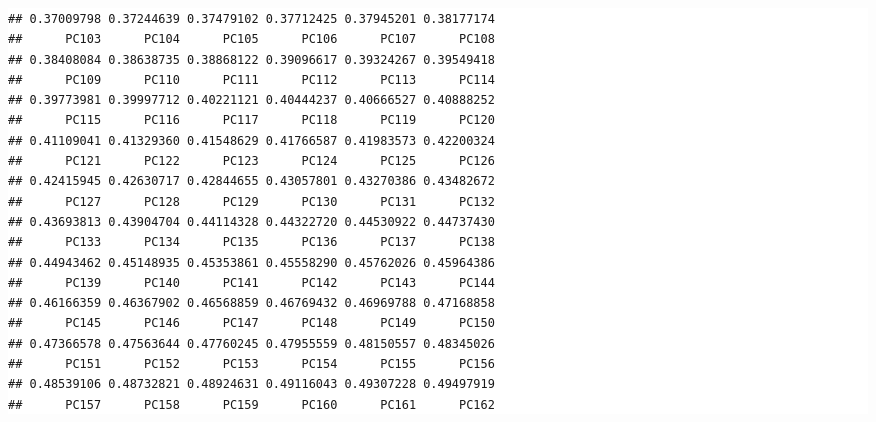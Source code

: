     ## 0.37009798 0.37244639 0.37479102 0.37712425 0.37945201 0.38177174 
    ##      PC103      PC104      PC105      PC106      PC107      PC108 
    ## 0.38408084 0.38638735 0.38868122 0.39096617 0.39324267 0.39549418 
    ##      PC109      PC110      PC111      PC112      PC113      PC114 
    ## 0.39773981 0.39997712 0.40221121 0.40444237 0.40666527 0.40888252 
    ##      PC115      PC116      PC117      PC118      PC119      PC120 
    ## 0.41109041 0.41329360 0.41548629 0.41766587 0.41983573 0.42200324 
    ##      PC121      PC122      PC123      PC124      PC125      PC126 
    ## 0.42415945 0.42630717 0.42844655 0.43057801 0.43270386 0.43482672 
    ##      PC127      PC128      PC129      PC130      PC131      PC132 
    ## 0.43693813 0.43904704 0.44114328 0.44322720 0.44530922 0.44737430 
    ##      PC133      PC134      PC135      PC136      PC137      PC138 
    ## 0.44943462 0.45148935 0.45353861 0.45558290 0.45762026 0.45964386 
    ##      PC139      PC140      PC141      PC142      PC143      PC144 
    ## 0.46166359 0.46367902 0.46568859 0.46769432 0.46969788 0.47168858 
    ##      PC145      PC146      PC147      PC148      PC149      PC150 
    ## 0.47366578 0.47563644 0.47760245 0.47955559 0.48150557 0.48345026 
    ##      PC151      PC152      PC153      PC154      PC155      PC156 
    ## 0.48539106 0.48732821 0.48924631 0.49116043 0.49307228 0.49497919 
    ##      PC157      PC158      PC159      PC160      PC161      PC162 